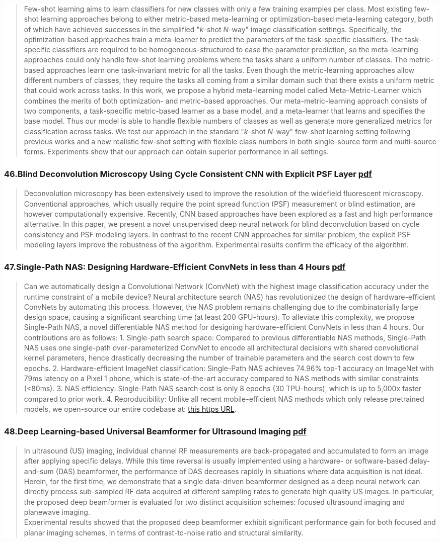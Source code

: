 >  Few-shot learning aims to learn classifiers for new classes with only a few training examples per class. Most existing few-shot learning approaches belong to either metric-based meta-learning or optimization-based meta-learning category, both of which have achieved successes in the simplified &#34;$k$-shot $N$-way&#34; image classification settings. Specifically, the optimization-based approaches train a meta-learner to predict the parameters of the task-specific classifiers. The task-specific classifiers are required to be homogeneous-structured to ease the parameter prediction, so the meta-learning approaches could only handle few-shot learning problems where the tasks share a uniform number of classes. The metric-based approaches learn one task-invariant metric for all the tasks. Even though the metric-learning approaches allow different numbers of classes, they require the tasks all coming from a similar domain such that there exists a uniform metric that could work across tasks. In this work, we propose a hybrid meta-learning model called Meta-Metric-Learner which combines the merits of both optimization- and metric-based approaches. Our meta-metric-learning approach consists of two components, a task-specific metric-based learner as a base model, and a meta-learner that learns and specifies the base model. Thus our model is able to handle flexible numbers of classes as well as generate more generalized metrics for classification across tasks. We test our approach in the standard &#34;$k$-shot $N$-way&#34; few-shot learning setting following previous works and a new realistic few-shot setting with flexible class numbers in both single-source form and multi-source forms. Experiments show that our approach can obtain superior performance in all settings. 
### 46.Blind Deconvolution Microscopy Using Cycle Consistent CNN with Explicit PSF Layer  [ pdf ](https://arxiv.org/pdf/1904.02910.pdf)
>  Deconvolution microscopy has been extensively used to improve the resolution of the widefield fluorescent microscopy. Conventional approaches, which usually require the point spread function (PSF) measurement or blind estimation, are however computationally expensive. Recently, CNN based approaches have been explored as a fast and high performance alternative. In this paper, we present a novel unsupervised deep neural network for blind deconvolution based on cycle consistency and PSF modeling layers. In contrast to the recent CNN approaches for similar problem, the explicit PSF modeling layers improve the robustness of the algorithm. Experimental results confirm the efficacy of the algorithm. 
### 47.Single-Path NAS: Designing Hardware-Efficient ConvNets in less than 4 Hours  [ pdf ](https://arxiv.org/pdf/1904.02877.pdf)
>  Can we automatically design a Convolutional Network (ConvNet) with the highest image classification accuracy under the runtime constraint of a mobile device? Neural architecture search (NAS) has revolutionized the design of hardware-efficient ConvNets by automating this process. However, the NAS problem remains challenging due to the combinatorially large design space, causing a significant searching time (at least 200 GPU-hours). To alleviate this complexity, we propose Single-Path NAS, a novel differentiable NAS method for designing hardware-efficient ConvNets in less than 4 hours. Our contributions are as follows: 1. Single-path search space: Compared to previous differentiable NAS methods, Single-Path NAS uses one single-path over-parameterized ConvNet to encode all architectural decisions with shared convolutional kernel parameters, hence drastically decreasing the number of trainable parameters and the search cost down to few epochs. 2. Hardware-efficient ImageNet classification: Single-Path NAS achieves 74.96% top-1 accuracy on ImageNet with 79ms latency on a Pixel 1 phone, which is state-of-the-art accuracy compared to NAS methods with similar constraints (&lt;80ms). 3. NAS efficiency: Single-Path NAS search cost is only 8 epochs (30 TPU-hours), which is up to 5,000x faster compared to prior work. 4. Reproducibility: Unlike all recent mobile-efficient NAS methods which only release pretrained models, we open-source our entire codebase at: <a href="https://github.com/dstamoulis/single-path-nas">this https URL</a>. 
### 48.Deep Learning-based Universal Beamformer for Ultrasound Imaging  [ pdf ](https://arxiv.org/pdf/1904.02843.pdf)
>  In ultrasound (US) imaging, individual channel RF measurements are back-propagated and accumulated to form an image after applying specific delays. While this time reversal is usually implemented using a hardware- or software-based delay-and-sum (DAS) beamformer, the performance of DAS decreases rapidly in situations where data acquisition is not ideal. Herein, for the first time, we demonstrate that a single data-driven beamformer designed as a deep neural network can directly process sub-sampled RF data acquired at different sampling rates to generate high quality US images. In particular, the proposed deep beamformer is evaluated for two distinct acquisition schemes: focused ultrasound imaging and planewave imaging. <br />Experimental results showed that the proposed deep beamformer exhibit significant performance gain for both focused and planar imaging schemes, in terms of contrast-to-noise ratio and structural similarity. 